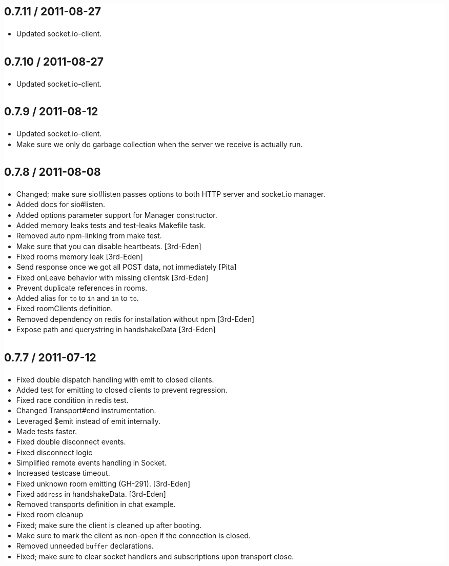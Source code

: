 ## 0.7.11 / 2011-08-27

* Updated socket.io-client.

## 0.7.10 / 2011-08-27

* Updated socket.io-client.

## 0.7.9 / 2011-08-12

* Updated socket.io-client.
* Make sure we only do garbage collection when the server we receive is actually run.

## 0.7.8 / 2011-08-08

* Changed; make sure sio\#listen passes options to both HTTP server and socket.io manager.
* Added docs for sio\#listen.
* Added options parameter support for Manager constructor.
* Added memory leaks tests and test-leaks Makefile task.
* Removed auto npm-linking from make test.
* Make sure that you can disable heartbeats. \[3rd-Eden\]
* Fixed rooms memory leak \[3rd-Eden\]
* Send response once we got all POST data, not immediately \[Pita\]
* Fixed onLeave behavior with missing clientsk \[3rd-Eden\]
* Prevent duplicate references in rooms.
* Added alias for `to` to `in` and `in` to `to`.
* Fixed roomClients definition.
* Removed dependency on redis for installation without npm \[3rd-Eden\]
* Expose path and querystring in handshakeData \[3rd-Eden\]

## 0.7.7 / 2011-07-12

* Fixed double dispatch handling with emit to closed clients.
* Added test for emitting to closed clients to prevent regression.
* Fixed race condition in redis test.
* Changed Transport\#end instrumentation.
* Leveraged $emit instead of emit internally.
* Made tests faster.
* Fixed double disconnect events.
* Fixed disconnect logic
* Simplified remote events handling in Socket.
* Increased testcase timeout.
* Fixed unknown room emitting \(GH-291\). \[3rd-Eden\]
* Fixed `address` in handshakeData. \[3rd-Eden\]
* Removed transports definition in chat example.
* Fixed room cleanup
* Fixed; make sure the client is cleaned up after booting.
* Make sure to mark the client as non-open if the connection is closed.
* Removed unneeded `buffer` declarations.
* Fixed; make sure to clear socket handlers and subscriptions upon transport close.
